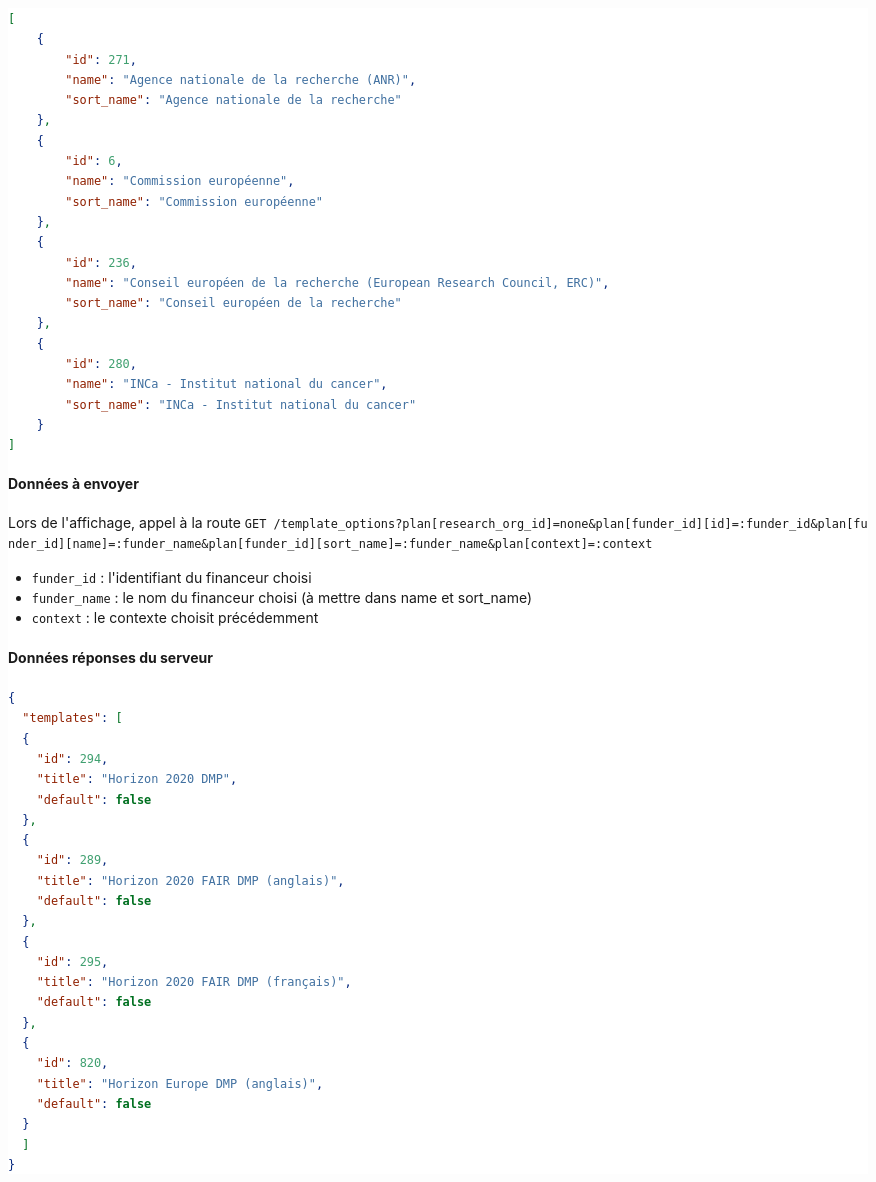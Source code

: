 ```json
[
    {
        "id": 271,
        "name": "Agence nationale de la recherche (ANR)",
        "sort_name": "Agence nationale de la recherche"
    },
    {
        "id": 6,
        "name": "Commission européenne",
        "sort_name": "Commission européenne"
    },
    {
        "id": 236,
        "name": "Conseil européen de la recherche (European Research Council, ERC)",
        "sort_name": "Conseil européen de la recherche"
    },
    {
        "id": 280,
        "name": "INCa - Institut national du cancer",
        "sort_name": "INCa - Institut national du cancer"
    }
]

```

#### Données à envoyer

Lors de l'affichage, appel à la route `GET /template_options?plan[research_org_id]=none&plan[funder_id][id]=:funder_id&plan[funder_id][name]=:funder_name&plan[funder_id][sort_name]=:funder_name&plan[context]=:context`

- `funder_id` : l'identifiant du financeur choisi
- `funder_name` : le nom du financeur choisi (à mettre dans name et sort_name)
- `context` : le contexte choisit précédemment

#### Données réponses du serveur

```json
{
  "templates": [
  {
    "id": 294,
    "title": "Horizon 2020 DMP",
    "default": false
  },
  {
    "id": 289,
    "title": "Horizon 2020 FAIR DMP (anglais)",
    "default": false
  },
  {
    "id": 295,
    "title": "Horizon 2020 FAIR DMP (français)",
    "default": false
  },
  {
    "id": 820,
    "title": "Horizon Europe DMP (anglais)",
    "default": false
  }
  ]
}

```
